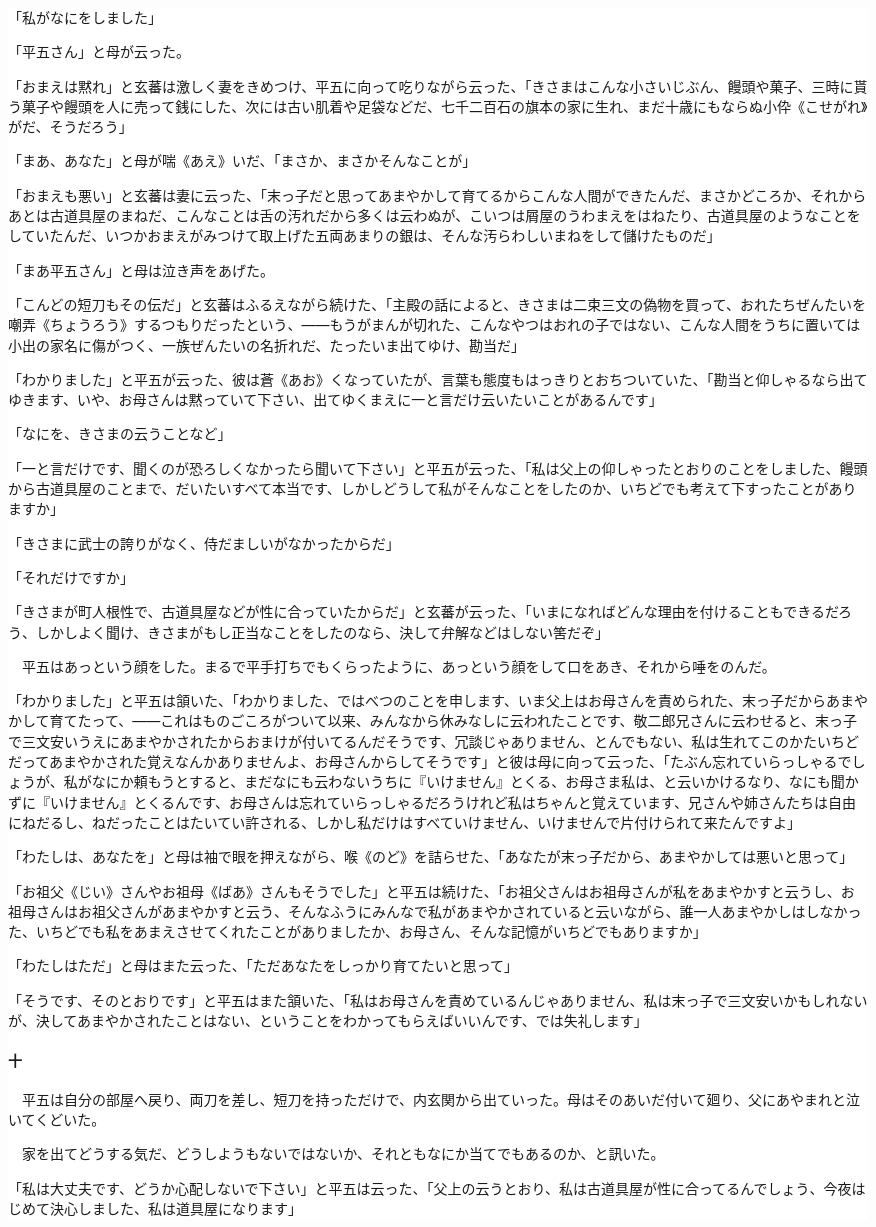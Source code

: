 「私がなにをしました」

「平五さん」と母が云った。

「おまえは黙れ」と玄蕃は激しく妻をきめつけ、平五に向って吃りながら云った、「きさまはこんな小さいじぶん、饅頭や菓子、三時に貰う菓子や饅頭を人に売って銭にした、次には古い肌着や足袋などだ、七千二百石の旗本の家に生れ、まだ十歳にもならぬ小伜《こせがれ》がだ、そうだろう」

「まあ、あなた」と母が喘《あえ》いだ、「まさか、まさかそんなことが」

「おまえも悪い」と玄蕃は妻に云った、「末っ子だと思ってあまやかして育てるからこんな人間ができたんだ、まさかどころか、それからあとは古道具屋のまねだ、こんなことは舌の汚れだから多くは云わぬが、こいつは屑屋のうわまえをはねたり、古道具屋のようなことをしていたんだ、いつかおまえがみつけて取上げた五両あまりの銀は、そんな汚らわしいまねをして儲けたものだ」

「まあ平五さん」と母は泣き声をあげた。

「こんどの短刀もその伝だ」と玄蕃はふるえながら続けた、「主殿の話によると、きさまは二束三文の偽物を買って、おれたちぜんたいを嘲弄《ちょうろう》するつもりだったという、――もうがまんが切れた、こんなやつはおれの子ではない、こんな人間をうちに置いては小出の家名に傷がつく、一族ぜんたいの名折れだ、たったいま出てゆけ、勘当だ」

「わかりました」と平五が云った、彼は蒼《あお》くなっていたが、言葉も態度もはっきりとおちついていた、「勘当と仰しゃるなら出てゆきます、いや、お母さんは黙っていて下さい、出てゆくまえに一と言だけ云いたいことがあるんです」

「なにを、きさまの云うことなど」

「一と言だけです、聞くのが恐ろしくなかったら聞いて下さい」と平五が云った、「私は父上の仰しゃったとおりのことをしました、饅頭から古道具屋のことまで、だいたいすべて本当です、しかしどうして私がそんなことをしたのか、いちどでも考えて下すったことがありますか」

「きさまに武士の誇りがなく、侍だましいがなかったからだ」

「それだけですか」

「きさまが町人根性で、古道具屋などが性に合っていたからだ」と玄蕃が云った、「いまになればどんな理由を付けることもできるだろう、しかしよく聞け、きさまがもし正当なことをしたのなら、決して弁解などはしない筈だぞ」

　平五はあっという顔をした。まるで平手打ちでもくらったように、あっという顔をして口をあき、それから唾をのんだ。

「わかりました」と平五は頷いた、「わかりました、ではべつのことを申します、いま父上はお母さんを責められた、末っ子だからあまやかして育てたって、――これはものごころがついて以来、みんなから休みなしに云われたことです、敬二郎兄さんに云わせると、末っ子で三文安いうえにあまやかされたからおまけが付いてるんだそうです、冗談じゃありません、とんでもない、私は生れてこのかたいちどだってあまやかされた覚えなんかありませんよ、お母さんからしてそうです」と彼は母に向って云った、「たぶん忘れていらっしゃるでしょうが、私がなにか頼もうとすると、まだなにも云わないうちに『いけません』とくる、お母さま私は、と云いかけるなり、なにも聞かずに『いけません』とくるんです、お母さんは忘れていらっしゃるだろうけれど私はちゃんと覚えています、兄さんや姉さんたちは自由にねだるし、ねだったことはたいてい許される、しかし私だけはすべていけません、いけませんで片付けられて来たんですよ」

「わたしは、あなたを」と母は袖で眼を押えながら、喉《のど》を詰らせた、「あなたが末っ子だから、あまやかしては悪いと思って」

「お祖父《じい》さんやお祖母《ばあ》さんもそうでした」と平五は続けた、「お祖父さんはお祖母さんが私をあまやかすと云うし、お祖母さんはお祖父さんがあまやかすと云う、そんなふうにみんなで私があまやかされていると云いながら、誰一人あまやかしはしなかった、いちどでも私をあまえさせてくれたことがありましたか、お母さん、そんな記憶がいちどでもありますか」

「わたしはただ」と母はまた云った、「ただあなたをしっかり育てたいと思って」

「そうです、そのとおりです」と平五はまた頷いた、「私はお母さんを責めているんじゃありません、私は末っ子で三文安いかもしれないが、決してあまやかされたことはない、ということをわかってもらえばいいんです、では失礼します」



#### 十




　平五は自分の部屋へ戻り、両刀を差し、短刀を持っただけで、内玄関から出ていった。母はそのあいだ付いて廻り、父にあやまれと泣いてくどいた。

　家を出てどうする気だ、どうしようもないではないか、それともなにか当てでもあるのか、と訊いた。

「私は大丈夫です、どうか心配しないで下さい」と平五は云った、「父上の云うとおり、私は古道具屋が性に合ってるんでしょう、今夜はじめて決心しました、私は道具屋になります」
